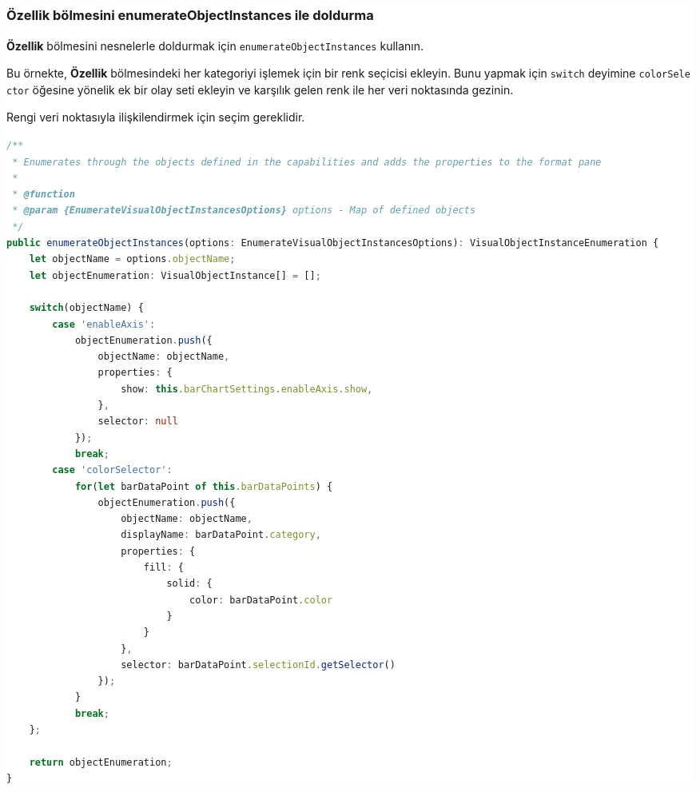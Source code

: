 ```typescript
```

### <a name="populate-property-pane-with-enumerateobjectinstances"></a>Özellik bölmesini enumerateObjectInstances ile doldurma
**Özellik** bölmesini nesnelerle doldurmak için `enumerateObjectInstances` kullanın. 

Bu örnekte, **Özellik** bölmesindeki her kategoriyi işlemek için bir renk seçicisi ekleyin. Bunu yapmak için `switch` deyimine `colorSelector` öğesine yönelik ek bir olay seti ekleyin ve karşılık gelen renk ile her veri noktasında gezinin. 

Rengi veri noktasıyla ilişkilendirmek için seçim gereklidir.

```typescript
/**
 * Enumerates through the objects defined in the capabilities and adds the properties to the format pane
 *
 * @function
 * @param {EnumerateVisualObjectInstancesOptions} options - Map of defined objects
 */
public enumerateObjectInstances(options: EnumerateVisualObjectInstancesOptions): VisualObjectInstanceEnumeration {
    let objectName = options.objectName;
    let objectEnumeration: VisualObjectInstance[] = [];

    switch(objectName) {
        case 'enableAxis':
            objectEnumeration.push({
                objectName: objectName,
                properties: {
                    show: this.barChartSettings.enableAxis.show,
                },
                selector: null
            });
            break;
        case 'colorSelector':
            for(let barDataPoint of this.barDataPoints) {
                objectEnumeration.push({
                    objectName: objectName,
                    displayName: barDataPoint.category,
                    properties: {
                        fill: {
                            solid: {
                                color: barDataPoint.color
                            }
                        }
                    },
                    selector: barDataPoint.selectionId.getSelector()
                });
            }
            break;
    };

    return objectEnumeration;
}
```
